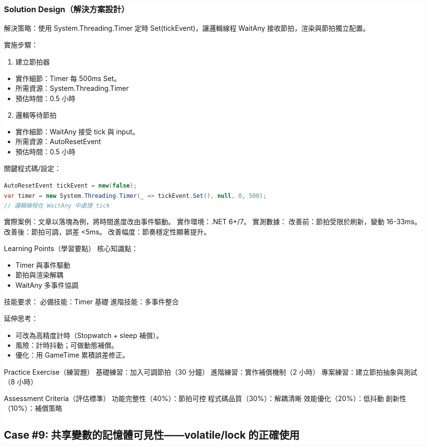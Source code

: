 ### Solution Design（解決方案設計）
解決策略：使用 System.Threading.Timer 定時 Set(tickEvent)，讓邏輯線程 WaitAny 接收節拍，渲染與節拍獨立配置。

實施步驟：
1. 建立節拍器
- 實作細節：Timer 每 500ms Set。
- 所需資源：System.Threading.Timer
- 預估時間：0.5 小時

2. 邏輯等待節拍
- 實作細節：WaitAny 接受 tick 與 input。
- 所需資源：AutoResetEvent
- 預估時間：0.5 小時

關鍵程式碼/設定：
```csharp
AutoResetEvent tickEvent = new(false);
var timer = new System.Threading.Timer(_ => tickEvent.Set(), null, 0, 500);
// 邏輯線程在 WaitAny 中處理 tick
```

實際案例：文章以落塊為例，將時間進度改由事件驅動。
實作環境：.NET 6+/7。
實測數據：
改善前：節拍受限於刷新，變動 16-33ms。
改善後：節拍可調，誤差 <5ms。
改善幅度：節奏穩定性顯著提升。

Learning Points（學習要點）
核心知識點：
- Timer 與事件驅動
- 節拍與渲染解耦
- WaitAny 多事件協調

技能要求：
必備技能：Timer 基礎
進階技能：多事件整合

延伸思考：
- 可改為高精度計時（Stopwatch + sleep 補償）。
- 風險：計時抖動；可做動態補償。
- 優化：用 GameTime 累積誤差修正。

Practice Exercise（練習題）
基礎練習：加入可調節拍（30 分鐘）
進階練習：實作補償機制（2 小時）
專案練習：建立節拍抽象與測試（8 小時）

Assessment Criteria（評估標準）
功能完整性（40%）：節拍可控
程式碼品質（30%）：解耦清晰
效能優化（20%）：低抖動
創新性（10%）：補償策略


## Case #9: 共享變數的記憶體可見性——volatile/lock 的正確使用
